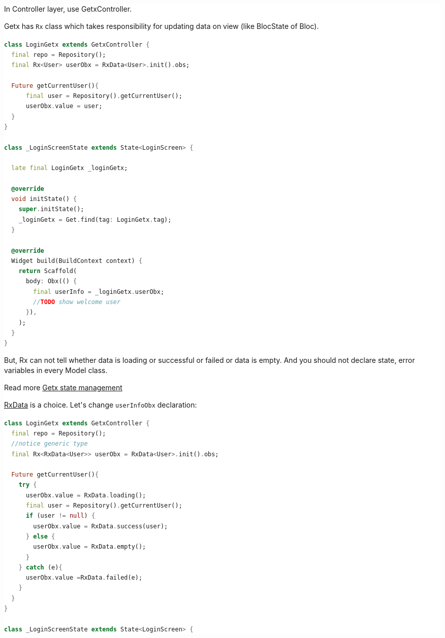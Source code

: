 In Controller layer, use GetxController.

Getx has `Rx` class which takes responsibility for updating data on view (like BlocState of Bloc).

```dart
class LoginGetx extends GetxController {
  final repo = Repository();
  final Rx<User> userObx = RxData<User>.init().obs;

  Future getCurrentUser(){
      final user = Repository().getCurrentUser();
      userObx.value = user;
  }
}

class _LoginScreenState extends State<LoginScreen> {

  late final LoginGetx _loginGetx;

  @override
  void initState() {
    super.initState();
    _loginGetx = Get.find(tag: LoginGetx.tag);
  }

  @override
  Widget build(BuildContext context) {
    return Scaffold(
      body: Obx(() {
        final userInfo = _loginGetx.userObx;
        //TODO show welcome user 
      }),
    );
  }
}
```
But, Rx can not tell whether data is loading or successful or failed or data is empty. And you should not declare state, error variables in every Model class. 

Read more [Getx state management](https://pub.dev/packages/get#state-management)

[RxData](lib/bases/rx_data.dart) is a choice. Let's change `userInfoObx` declaration:

```dart
class LoginGetx extends GetxController {
  final repo = Repository();
  //notice generic type
  final Rx<RxData<User>> userObx = RxData<User>.init().obs;

  Future getCurrentUser(){
    try {
      userObx.value = RxData.loading();
      final user = Repository().getCurrentUser();
      if (user != null) {
        userObx.value = RxData.success(user);
      } else {
        userObx.value = RxData.empty();
      }
    } catch (e){
      userObx.value =RxData.failed(e);
    }
  }
}

class _LoginScreenState extends State<LoginScreen> {

```